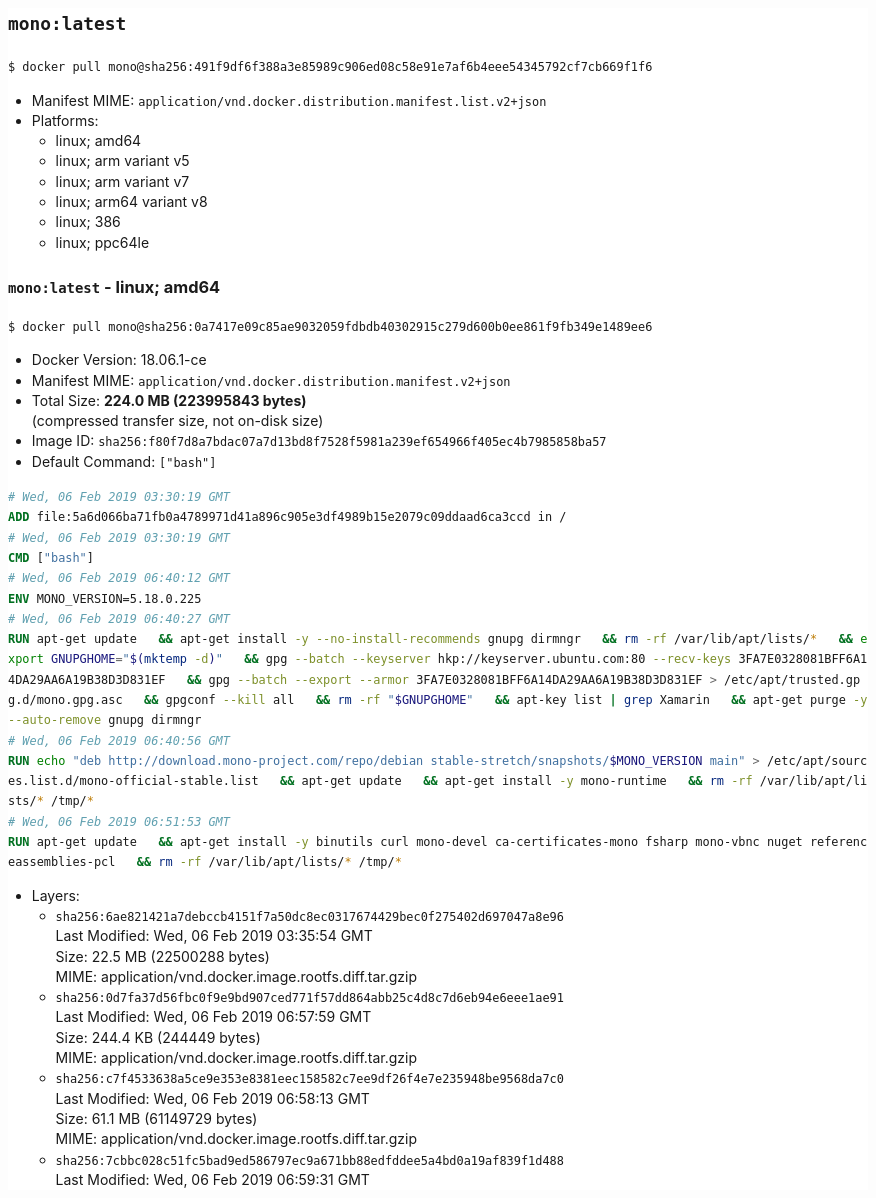 ## `mono:latest`

```console
$ docker pull mono@sha256:491f9df6f388a3e85989c906ed08c58e91e7af6b4eee54345792cf7cb669f1f6
```

-	Manifest MIME: `application/vnd.docker.distribution.manifest.list.v2+json`
-	Platforms:
	-	linux; amd64
	-	linux; arm variant v5
	-	linux; arm variant v7
	-	linux; arm64 variant v8
	-	linux; 386
	-	linux; ppc64le

### `mono:latest` - linux; amd64

```console
$ docker pull mono@sha256:0a7417e09c85ae9032059fdbdb40302915c279d600b0ee861f9fb349e1489ee6
```

-	Docker Version: 18.06.1-ce
-	Manifest MIME: `application/vnd.docker.distribution.manifest.v2+json`
-	Total Size: **224.0 MB (223995843 bytes)**  
	(compressed transfer size, not on-disk size)
-	Image ID: `sha256:f80f7d8a7bdac07a7d13bd8f7528f5981a239ef654966f405ec4b7985858ba57`
-	Default Command: `["bash"]`

```dockerfile
# Wed, 06 Feb 2019 03:30:19 GMT
ADD file:5a6d066ba71fb0a4789971d41a896c905e3df4989b15e2079c09ddaad6ca3ccd in / 
# Wed, 06 Feb 2019 03:30:19 GMT
CMD ["bash"]
# Wed, 06 Feb 2019 06:40:12 GMT
ENV MONO_VERSION=5.18.0.225
# Wed, 06 Feb 2019 06:40:27 GMT
RUN apt-get update   && apt-get install -y --no-install-recommends gnupg dirmngr   && rm -rf /var/lib/apt/lists/*   && export GNUPGHOME="$(mktemp -d)"   && gpg --batch --keyserver hkp://keyserver.ubuntu.com:80 --recv-keys 3FA7E0328081BFF6A14DA29AA6A19B38D3D831EF   && gpg --batch --export --armor 3FA7E0328081BFF6A14DA29AA6A19B38D3D831EF > /etc/apt/trusted.gpg.d/mono.gpg.asc   && gpgconf --kill all   && rm -rf "$GNUPGHOME"   && apt-key list | grep Xamarin   && apt-get purge -y --auto-remove gnupg dirmngr
# Wed, 06 Feb 2019 06:40:56 GMT
RUN echo "deb http://download.mono-project.com/repo/debian stable-stretch/snapshots/$MONO_VERSION main" > /etc/apt/sources.list.d/mono-official-stable.list   && apt-get update   && apt-get install -y mono-runtime   && rm -rf /var/lib/apt/lists/* /tmp/*
# Wed, 06 Feb 2019 06:51:53 GMT
RUN apt-get update   && apt-get install -y binutils curl mono-devel ca-certificates-mono fsharp mono-vbnc nuget referenceassemblies-pcl   && rm -rf /var/lib/apt/lists/* /tmp/*
```

-	Layers:
	-	`sha256:6ae821421a7debccb4151f7a50dc8ec0317674429bec0f275402d697047a8e96`  
		Last Modified: Wed, 06 Feb 2019 03:35:54 GMT  
		Size: 22.5 MB (22500288 bytes)  
		MIME: application/vnd.docker.image.rootfs.diff.tar.gzip
	-	`sha256:0d7fa37d56fbc0f9e9bd907ced771f57dd864abb25c4d8c7d6eb94e6eee1ae91`  
		Last Modified: Wed, 06 Feb 2019 06:57:59 GMT  
		Size: 244.4 KB (244449 bytes)  
		MIME: application/vnd.docker.image.rootfs.diff.tar.gzip
	-	`sha256:c7f4533638a5ce9e353e8381eec158582c7ee9df26f4e7e235948be9568da7c0`  
		Last Modified: Wed, 06 Feb 2019 06:58:13 GMT  
		Size: 61.1 MB (61149729 bytes)  
		MIME: application/vnd.docker.image.rootfs.diff.tar.gzip
	-	`sha256:7cbbc028c51fc5bad9ed586797ec9a671bb88edfddee5a4bd0a19af839f1d488`  
		Last Modified: Wed, 06 Feb 2019 06:59:31 GMT  